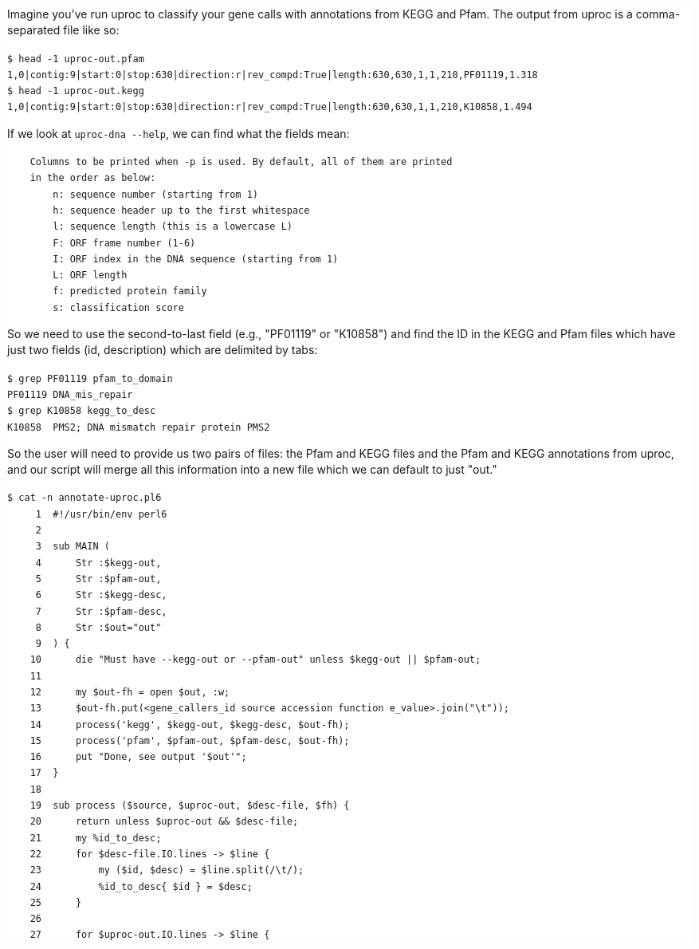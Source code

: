 Imagine you've run uproc to classify your gene calls with annotations from KEGG and Pfam.  The output from uproc is a comma-separated file like so:

```
$ head -1 uproc-out.pfam
1,0|contig:9|start:0|stop:630|direction:r|rev_compd:True|length:630,630,1,1,210,PF01119,1.318
$ head -1 uproc-out.kegg
1,0|contig:9|start:0|stop:630|direction:r|rev_compd:True|length:630,630,1,1,210,K10858,1.494
```

If we look at ```uproc-dna --help```, we can find what the fields mean:

```
    Columns to be printed when -p is used. By default, all of them are printed
    in the order as below:
        n: sequence number (starting from 1)
        h: sequence header up to the first whitespace
        l: sequence length (this is a lowercase L)
        F: ORF frame number (1-6)
        I: ORF index in the DNA sequence (starting from 1)
        L: ORF length
        f: predicted protein family
        s: classification score
```

So we need to use the second-to-last field (e.g., "PF01119" or "K10858") and find the ID in the KEGG and Pfam files which have just two fields (id, description) which are delimited by tabs:

```
$ grep PF01119 pfam_to_domain
PF01119	DNA_mis_repair
$ grep K10858 kegg_to_desc
K10858	PMS2; DNA mismatch repair protein PMS2
```

So the user will need to provide us two pairs of files: the Pfam and KEGG files and the Pfam and KEGG annotations from uproc, and our script will merge all this information into a new file which we can default to just "out."

```
$ cat -n annotate-uproc.pl6
     1	#!/usr/bin/env perl6
     2
     3	sub MAIN (
     4	    Str :$kegg-out,
     5	    Str :$pfam-out,
     6	    Str :$kegg-desc,
     7	    Str :$pfam-desc,
     8	    Str :$out="out"
     9	) {
    10	    die "Must have --kegg-out or --pfam-out" unless $kegg-out || $pfam-out;
    11
    12	    my $out-fh = open $out, :w;
    13	    $out-fh.put(<gene_callers_id source accession function e_value>.join("\t"));
    14	    process('kegg', $kegg-out, $kegg-desc, $out-fh);
    15	    process('pfam', $pfam-out, $pfam-desc, $out-fh);
    16	    put "Done, see output '$out'";
    17	}
    18
    19	sub process ($source, $uproc-out, $desc-file, $fh) {
    20	    return unless $uproc-out && $desc-file;
    21	    my %id_to_desc;
    22	    for $desc-file.IO.lines -> $line {
    23	        my ($id, $desc) = $line.split(/\t/);
    24	        %id_to_desc{ $id } = $desc;
    25	    }
    26
    27	    for $uproc-out.IO.lines -> $line {
```